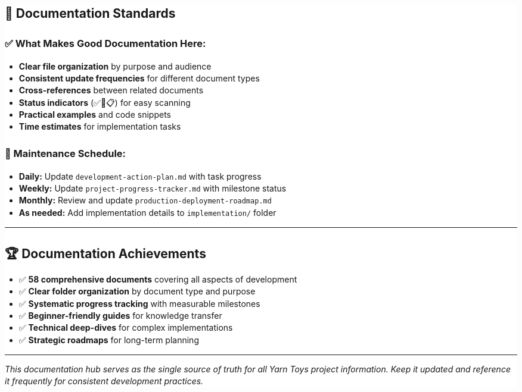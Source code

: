 
## 📝 **Documentation Standards**

### **✅ What Makes Good Documentation Here:**
- **Clear file organization** by purpose and audience
- **Consistent update frequencies** for different document types
- **Cross-references** between related documents
- **Status indicators** (✅🔄📋) for easy scanning
- **Practical examples** and code snippets
- **Time estimates** for implementation tasks

### **🔄 Maintenance Schedule:**
- **Daily:** Update `development-action-plan.md` with task progress
- **Weekly:** Update `project-progress-tracker.md` with milestone status
- **Monthly:** Review and update `production-deployment-roadmap.md`
- **As needed:** Add implementation details to `implementation/` folder

---

## 🏆 **Documentation Achievements**

- ✅ **58 comprehensive documents** covering all aspects of development
- ✅ **Clear folder organization** by document type and purpose
- ✅ **Systematic progress tracking** with measurable milestones
- ✅ **Beginner-friendly guides** for knowledge transfer
- ✅ **Technical deep-dives** for complex implementations
- ✅ **Strategic roadmaps** for long-term planning

---

*This documentation hub serves as the single source of truth for all Yarn Toys project information. Keep it updated and reference it frequently for consistent development practices.*
